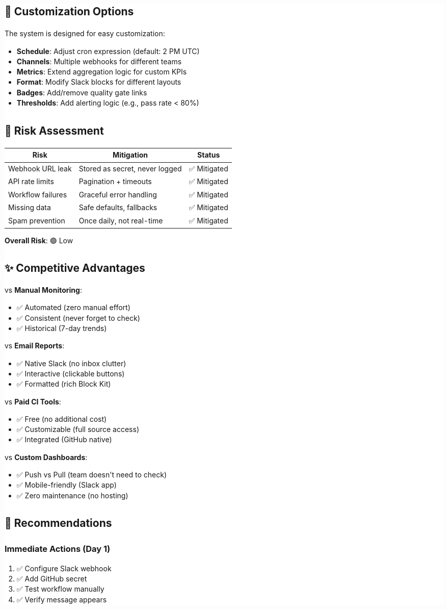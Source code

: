 ## 🔧 Customization Options

The system is designed for easy customization:

- **Schedule**: Adjust cron expression (default: 2 PM UTC)
- **Channels**: Multiple webhooks for different teams
- **Metrics**: Extend aggregation logic for custom KPIs
- **Format**: Modify Slack blocks for different layouts
- **Badges**: Add/remove quality gate links
- **Thresholds**: Add alerting logic (e.g., pass rate < 80%)

## 🐛 Risk Assessment

| Risk | Mitigation | Status |
|------|------------|--------|
| Webhook URL leak | Stored as secret, never logged | ✅ Mitigated |
| API rate limits | Pagination + timeouts | ✅ Mitigated |
| Workflow failures | Graceful error handling | ✅ Mitigated |
| Missing data | Safe defaults, fallbacks | ✅ Mitigated |
| Spam prevention | Once daily, not real-time | ✅ Mitigated |

**Overall Risk**: 🟢 Low

## ✨ Competitive Advantages

vs **Manual Monitoring**:
- ✅ Automated (zero manual effort)
- ✅ Consistent (never forget to check)
- ✅ Historical (7-day trends)

vs **Email Reports**:
- ✅ Native Slack (no inbox clutter)
- ✅ Interactive (clickable buttons)
- ✅ Formatted (rich Block Kit)

vs **Paid CI Tools**:
- ✅ Free (no additional cost)
- ✅ Customizable (full source access)
- ✅ Integrated (GitHub native)

vs **Custom Dashboards**:
- ✅ Push vs Pull (team doesn't need to check)
- ✅ Mobile-friendly (Slack app)
- ✅ Zero maintenance (no hosting)

## 🎯 Recommendations

### Immediate Actions (Day 1)
1. ✅ Configure Slack webhook
2. ✅ Add GitHub secret
3. ✅ Test workflow manually
4. ✅ Verify message appears
